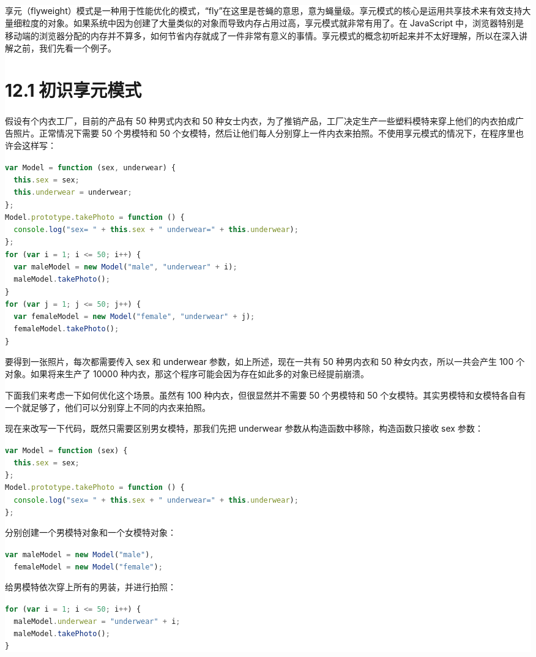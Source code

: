 享元（flyweight）模式是一种用于性能优化的模式，“fly”在这里是苍蝇的意思，意为蝇量级。享元模式的核心是运用共享技术来有效支持大量细粒度的对象。如果系统中因为创建了大量类似的对象而导致内存占用过高，享元模式就非常有用了。在 JavaScript 中，浏览器特别是移动端的浏览器分配的内存并不算多，如何节省内存就成了一件非常有意义的事情。享元模式的概念初听起来并不太好理解，所以在深入讲解之前，我们先看一个例子。

# 12.1 初识享元模式

假设有个内衣工厂，目前的产品有 50 种男式内衣和 50 种女士内衣，为了推销产品，工厂决定生产一些塑料模特来穿上他们的内衣拍成广告照片。正常情况下需要 50 个男模特和 50 个女模特，然后让他们每人分别穿上一件内衣来拍照。不使用享元模式的情况下，在程序里也许会这样写：

```ts
var Model = function (sex, underwear) {
  this.sex = sex;
  this.underwear = underwear;
};
Model.prototype.takePhoto = function () {
  console.log("sex= " + this.sex + " underwear=" + this.underwear);
};
for (var i = 1; i <= 50; i++) {
  var maleModel = new Model("male", "underwear" + i);
  maleModel.takePhoto();
}
for (var j = 1; j <= 50; j++) {
  var femaleModel = new Model("female", "underwear" + j);
  femaleModel.takePhoto();
}
```

要得到一张照片，每次都需要传入 sex 和 underwear 参数，如上所述，现在一共有 50 种男内衣和 50 种女内衣，所以一共会产生 100 个对象。如果将来生产了 10000 种内衣，那这个程序可能会因为存在如此多的对象已经提前崩溃。

下面我们来考虑一下如何优化这个场景。虽然有 100 种内衣，但很显然并不需要 50 个男模特和 50 个女模特。其实男模特和女模特各自有一个就足够了，他们可以分别穿上不同的内衣来拍照。

现在来改写一下代码，既然只需要区别男女模特，那我们先把 underwear 参数从构造函数中移除，构造函数只接收 sex 参数：

```ts
var Model = function (sex) {
  this.sex = sex;
};
Model.prototype.takePhoto = function () {
  console.log("sex= " + this.sex + " underwear=" + this.underwear);
};
```

分别创建一个男模特对象和一个女模特对象：

```ts
var maleModel = new Model("male"),
  femaleModel = new Model("female");
```

给男模特依次穿上所有的男装，并进行拍照：

```ts
for (var i = 1; i <= 50; i++) {
  maleModel.underwear = "underwear" + i;
  maleModel.takePhoto();
}
```
